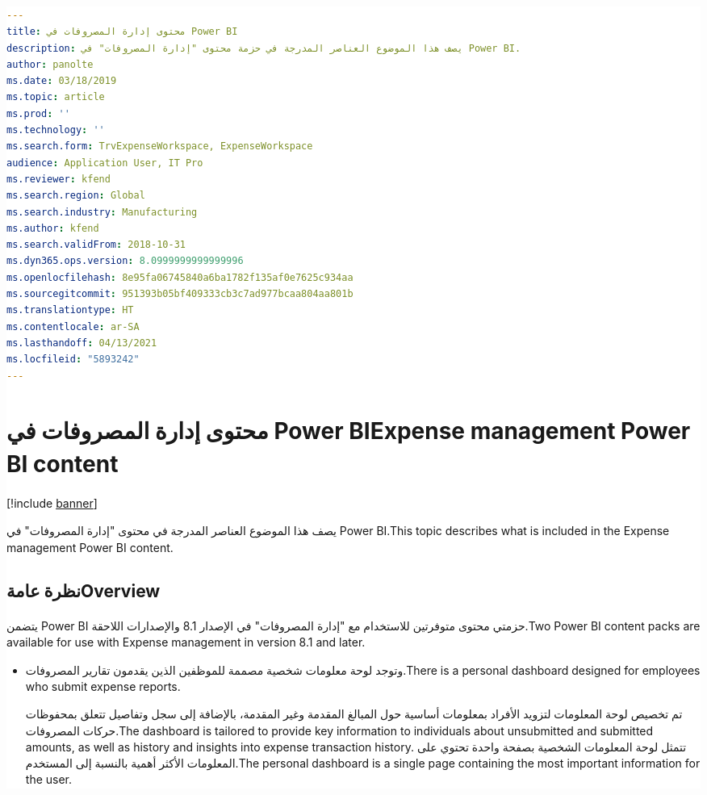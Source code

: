 ```yaml
---
title: محتوى إدارة المصروفات في Power BI
description: يصف هذا الموضوع العناصر المدرجة في حزمة محتوى "إدارة المصروفات‬" في Power BI.
author: panolte
ms.date: 03/18/2019
ms.topic: article
ms.prod: ''
ms.technology: ''
ms.search.form: TrvExpenseWorkspace, ExpenseWorkspace
audience: Application User, IT Pro
ms.reviewer: kfend
ms.search.region: Global
ms.search.industry: Manufacturing
ms.author: kfend
ms.search.validFrom: 2018-10-31
ms.dyn365.ops.version: 8.0999999999999996
ms.openlocfilehash: 8e95fa06745840a6ba1782f135af0e7625c934aa
ms.sourcegitcommit: 951393b05bf409333cb3c7ad977bcaa804aa801b
ms.translationtype: HT
ms.contentlocale: ar-SA
ms.lasthandoff: 04/13/2021
ms.locfileid: "5893242"
---
```

# <a name="expense-management-power-bi-content"></a><span data-ttu-id="e3d3e-103">محتوى إدارة المصروفات في Power BI</span><span class="sxs-lookup"><span data-stu-id="e3d3e-103">Expense management Power BI content</span></span>

[!include [banner](../includes/banner.md)]

<span data-ttu-id="e3d3e-104">يصف هذا الموضوع العناصر المدرجة في محتوى "إدارة المصروفات‬" في Power BI.</span><span class="sxs-lookup"><span data-stu-id="e3d3e-104">This topic describes what is included in the Expense management Power BI content.</span></span> 

## <a name="overview"></a><span data-ttu-id="e3d3e-105">نظرة عامة</span><span class="sxs-lookup"><span data-stu-id="e3d3e-105">Overview</span></span>
<span data-ttu-id="e3d3e-106">يتضمن Power BI حزمتي محتوى متوفرتين للاستخدام مع "إدارة المصروفات" في الإصدار 8.1 والإصدارات اللاحقة.</span><span class="sxs-lookup"><span data-stu-id="e3d3e-106">Two Power BI content packs are available for use with Expense management in version 8.1 and later.</span></span> 
- <span data-ttu-id="e3d3e-107">وتوجد لوحة معلومات شخصية مصممة للموظفين الذين يقدمون تقارير المصروفات.</span><span class="sxs-lookup"><span data-stu-id="e3d3e-107">There is a personal dashboard designed for employees who submit expense reports.</span></span> 

  <span data-ttu-id="e3d3e-108">تم تخصيص لوحة المعلومات لتزويد الأفراد بمعلومات أساسية حول المبالغ المقدمة وغير المقدمة، بالإضافة إلى سجل وتفاصيل تتعلق بمحفوظات حركات المصروفات.</span><span class="sxs-lookup"><span data-stu-id="e3d3e-108">The dashboard is tailored to provide key information to individuals about unsubmitted and submitted amounts, as well as history and insights into expense transaction history.</span></span> <span data-ttu-id="e3d3e-109">تتمثل لوحة المعلومات الشخصية بصفحة واحدة تحتوي على المعلومات الأكثر أهمية بالنسبة إلى المستخدم.</span><span class="sxs-lookup"><span data-stu-id="e3d3e-109">The personal dashboard is a single page containing the most important information for the user.</span></span>
